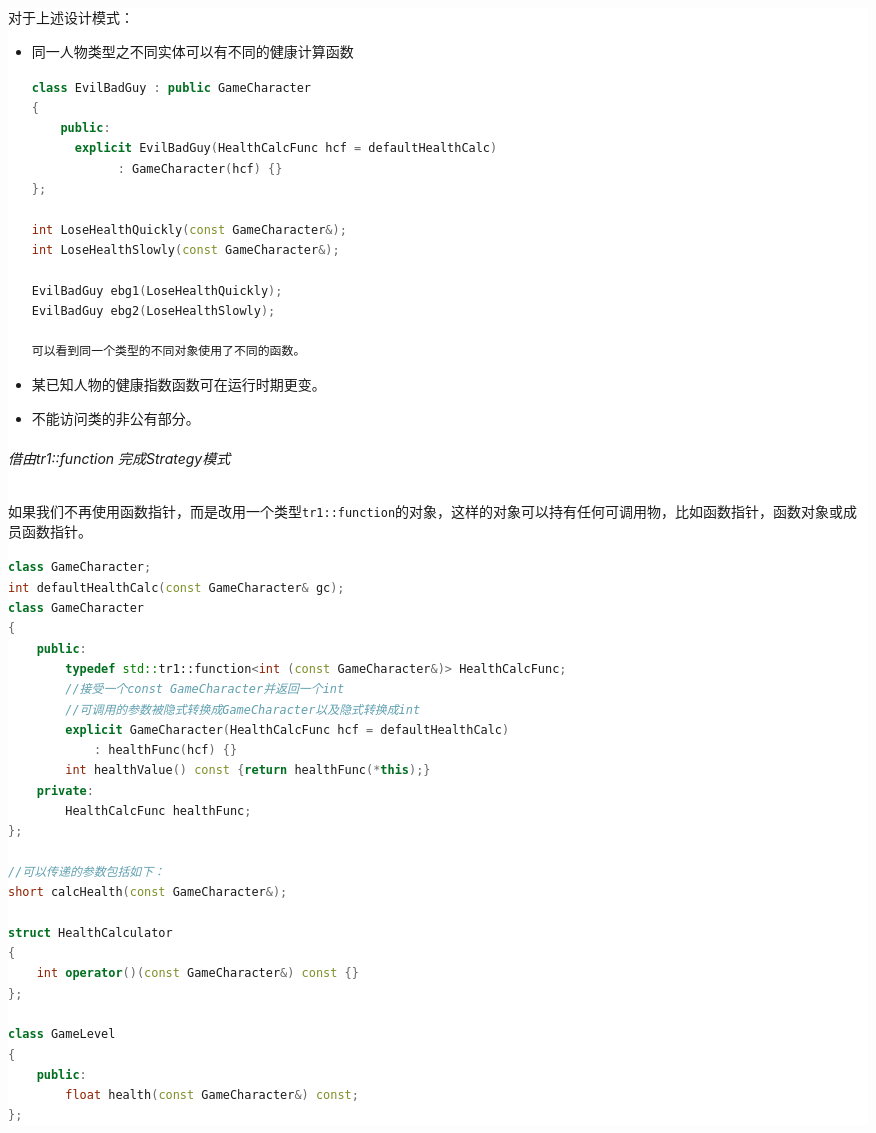 对于上述设计模式：

- 同一人物类型之不同实体可以有不同的健康计算函数

  ```c++
  class EvilBadGuy : public GameCharacter
  {
      public:
      	explicit EvilBadGuy(HealthCalcFunc hcf = defaultHealthCalc)
              : GameCharacter(hcf) {}
  };
  
  int LoseHealthQuickly(const GameCharacter&);
  int LoseHealthSlowly(const GameCharacter&);
  
  EvilBadGuy ebg1(LoseHealthQuickly);
  EvilBadGuy ebg2(LoseHealthSlowly); 
  
  可以看到同一个类型的不同对象使用了不同的函数。
  ```

- 某已知人物的健康指数函数可在运行时期更变。

- 不能访问类的非公有部分。

###### 借由tr1::function 完成Strategy模式

如果我们不再使用函数指针，而是改用一个类型`tr1::function`的对象，这样的对象可以持有任何可调用物，比如函数指针，函数对象或成员函数指针。

```c++
class GameCharacter;
int defaultHealthCalc(const GameCharacter& gc);
class GameCharacter
{
    public:
    	typedef std::tr1::function<int (const GameCharacter&)> HealthCalcFunc;
    	//接受一个const GameCharacter并返回一个int
    	//可调用的参数被隐式转换成GameCharacter以及隐式转换成int
    	explicit GameCharacter(HealthCalcFunc hcf = defaultHealthCalc)
            : healthFunc(hcf) {}
    	int healthValue() const {return healthFunc(*this);}
    private:
    	HealthCalcFunc healthFunc;
};

//可以传递的参数包括如下：
short calcHealth(const GameCharacter&);

struct HealthCalculator
{
    int operator()(const GameCharacter&) const {}
};

class GameLevel
{
  	public:
    	float health(const GameCharacter&) const;
};
```
